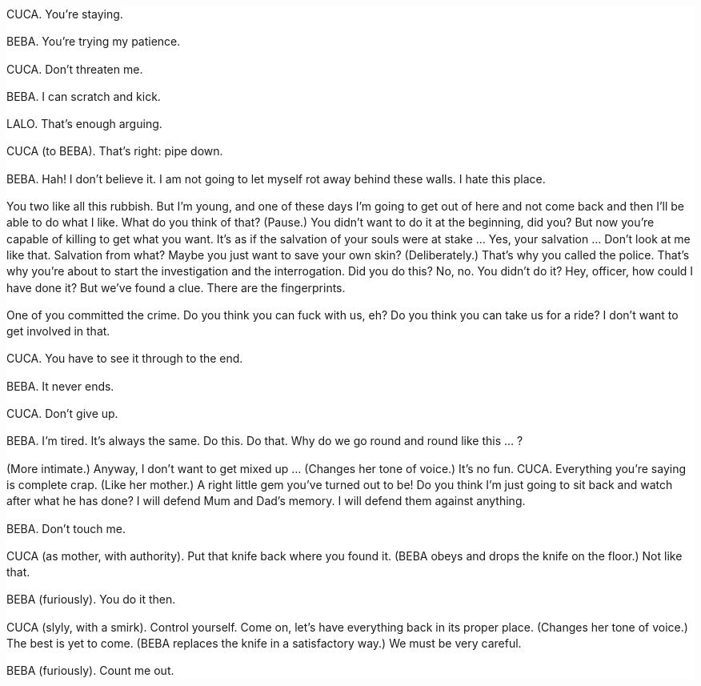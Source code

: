 CUCA. You’re staying.

BEBA. You’re trying my patience.

CUCA. Don’t threaten me.

BEBA. I can scratch and kick.

LALO. That’s enough arguing.

CUCA (to BEBA). That’s right: pipe down.

BEBA. Hah! I don’t believe it. I am not going to let myself rot away
behind these walls. I hate this place.

You two like all this rubbish. But I’m young, and one of these days I’m
going to get out of here and not come back and then I’ll be able to do
what I like. What do you think of that? (Pause.) You didn’t want to do
it at the beginning, did you? But now you’re capable of killing to get
what you want. It’s as if the salvation of your souls were at stake …
Yes, your salvation … Don’t look at me like that. Salvation from what?
Maybe you just want to save your own skin? (Deliberately.) That’s why
you called the police. That’s why you’re about to start the
investigation and the interrogation. Did you do this? No, no. You didn’t
do it? Hey, officer, how could I have done it? But we’ve found a clue.
There are the fingerprints.

One of you committed the crime. Do you think you can fuck with us, eh?
Do you think you can take us for a ride? I don’t want to get involved in
that.

CUCA. You have to see it through to the end.

BEBA. It never ends.

CUCA. Don’t give up.

BEBA. I’m tired. It’s always the same. Do this. Do that. Why do we go
round and round like this … ?

(More intimate.) Anyway, I don’t want to get mixed up … (Changes her
tone of voice.) It’s no fun. CUCA. Everything you’re saying is complete
crap. (Like her mother.) A right little gem you’ve turned out to be! Do
you think I’m just going to sit back and watch after what he has done? I
will defend Mum and Dad’s memory. I will defend them against anything.

BEBA. Don’t touch me.

CUCA (as mother, with authority). Put that knife back where you found
it. (BEBA obeys and drops the knife on the floor.) Not like that.

BEBA (furiously). You do it then.

CUCA (slyly, with a smirk). Control yourself. Come on, let’s have
everything back in its proper place. (Changes her tone of voice.) The
best is yet to come. (BEBA replaces the knife in a satisfactory way.) We
must be very careful.

BEBA (furiously). Count me out.
